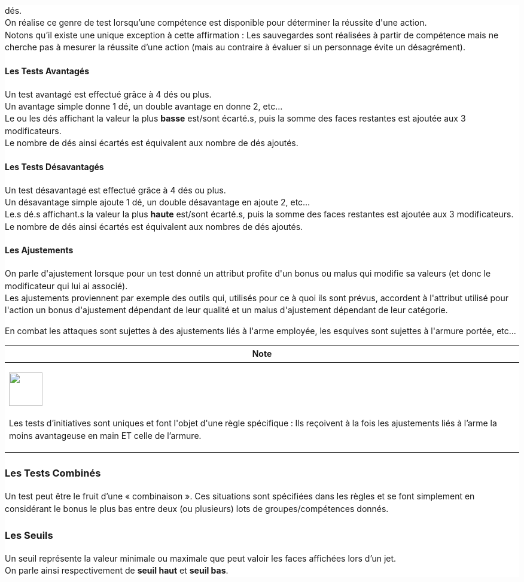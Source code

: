 dés.<br />
On réalise ce genre de test lorsqu’une compétence est disponible pour
déterminer la réussite d'une action.<br />
Notons qu’il existe une unique exception à cette affirmation : Les
sauvegardes sont réalisées à partir de compétence mais ne cherche pas à
mesurer la réussite d’une action (mais au contraire à évaluer si un
personnage évite un désagrément).</p>
<h4 id="les-tests-avantagés">Les Tests Avantagés</h4>
<p>Un test avantagé est effectué grâce à 4 dés ou plus.<br />
Un avantage simple donne 1 dé, un double avantage en donne 2, etc…<br />
Le ou les dés affichant la valeur la plus <strong>basse</strong>
est/sont écarté.s, puis la somme des faces restantes est ajoutée aux 3
modificateurs.<br />
Le nombre de dés ainsi écartés est équivalent aux nombre de dés
ajoutés.</p>
<h4 id="les-tests-désavantagés">Les Tests Désavantagés</h4>
<p>Un test désavantagé est effectué grâce à 4 dés ou plus.<br />
Un désavantage simple ajoute 1 dé, un double désavantage en ajoute 2,
etc…<br />
Le.s dé.s affichant.s la valeur la plus <strong>haute</strong> est/sont
écarté.s, puis la somme des faces restantes est ajoutée aux 3
modificateurs.<br />
Le nombre de dés ainsi écartés est équivalent aux nombres de dés
ajoutés.</p>
<h4 id="les-ajustements">Les Ajustements</h4>
<p>On parle d'ajustement lorsque pour un test donné un attribut profite
d'un bonus ou malus qui modifie sa valeurs (et donc le modificateur qui
lui ai associé).<br />
Les ajustements proviennent par exemple des outils qui, utilisés pour ce
à quoi ils sont prévus, accordent à l'attribut utilisé pour l'action un
bonus d'ajustement dépendant de leur qualité et un malus d'ajustement
dépendant de leur catégorie.</p>
<p>En combat les attaques sont sujettes à des ajustements liés à l'arme
employée, les esquives sont sujettes à l'armure portée, etc...</p>
<table>
<colgroup>
<col style="width: 100%" />
</colgroup>
<thead>
<tr class="header">
<th>Note</th>
</tr>
</thead>
<tbody>
<tr class="odd">
<td><p><img src="media/image8.png"
style="width:0.58472in;height:0.58472in" /></p>
<p>Les tests d’initiatives sont uniques et font l'objet d'une règle
spécifique : Ils reçoivent à la fois les ajustements liés à l’arme la
moins avantageuse en main ET celle de l’armure.</p></td>
</tr>
</tbody>
</table>
<h3 id="les-tests-combinés">Les Tests Combinés</h3>
<p>Un test peut être le fruit d’une « combinaison ». Ces situations sont
spécifiées dans les règles et se font simplement en considérant le bonus
le plus bas entre deux (ou plusieurs) lots de groupes/compétences
donnés.</p>
<h3 id="les-seuils">Les Seuils</h3>
<p>Un seuil représente la valeur minimale ou maximale que peut valoir
les faces affichées lors d’un jet.<br />
On parle ainsi respectivement de <strong>seuil haut</strong> et
<strong>seuil bas</strong>.<br />